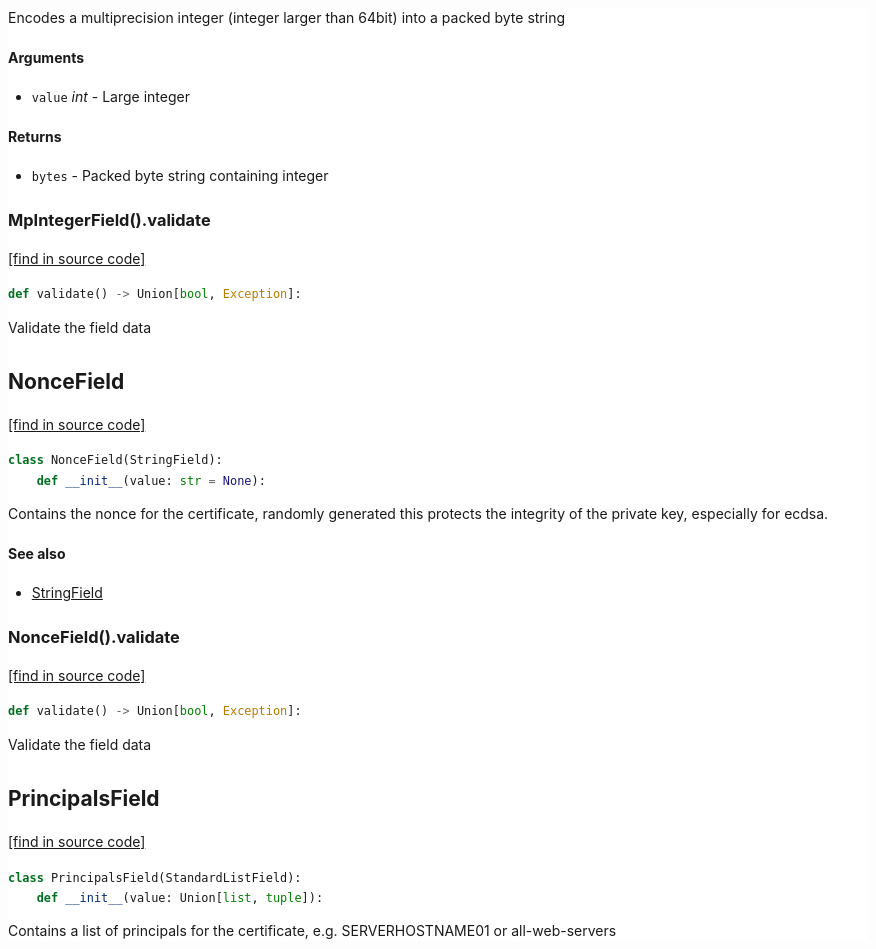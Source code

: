 Encodes a multiprecision integer (integer larger than 64bit)
into a packed byte string

#### Arguments

- `value` *int* - Large integer

#### Returns

- `bytes` - Packed byte string containing integer

### MpIntegerField().validate

[[find in source code]](../../../src/sshkey_tools/fields.py#L368)

```python
def validate() -> Union[bool, Exception]:
```

Validate the field data

## NonceField

[[find in source code]](../../../src/sshkey_tools/fields.py#L526)

```python
class NonceField(StringField):
    def __init__(value: str = None):
```

Contains the nonce for the certificate, randomly generated
this protects the integrity of the private key, especially
for ecdsa.

#### See also

- [StringField](#stringfield)

### NonceField().validate

[[find in source code]](../../../src/sshkey_tools/fields.py#L538)

```python
def validate() -> Union[bool, Exception]:
```

Validate the field data

## PrincipalsField

[[find in source code]](../../../src/sshkey_tools/fields.py#L815)

```python
class PrincipalsField(StandardListField):
    def __init__(value: Union[list, tuple]):
```

Contains a list of principals for the certificate,
e.g. SERVERHOSTNAME01 or all-web-servers
